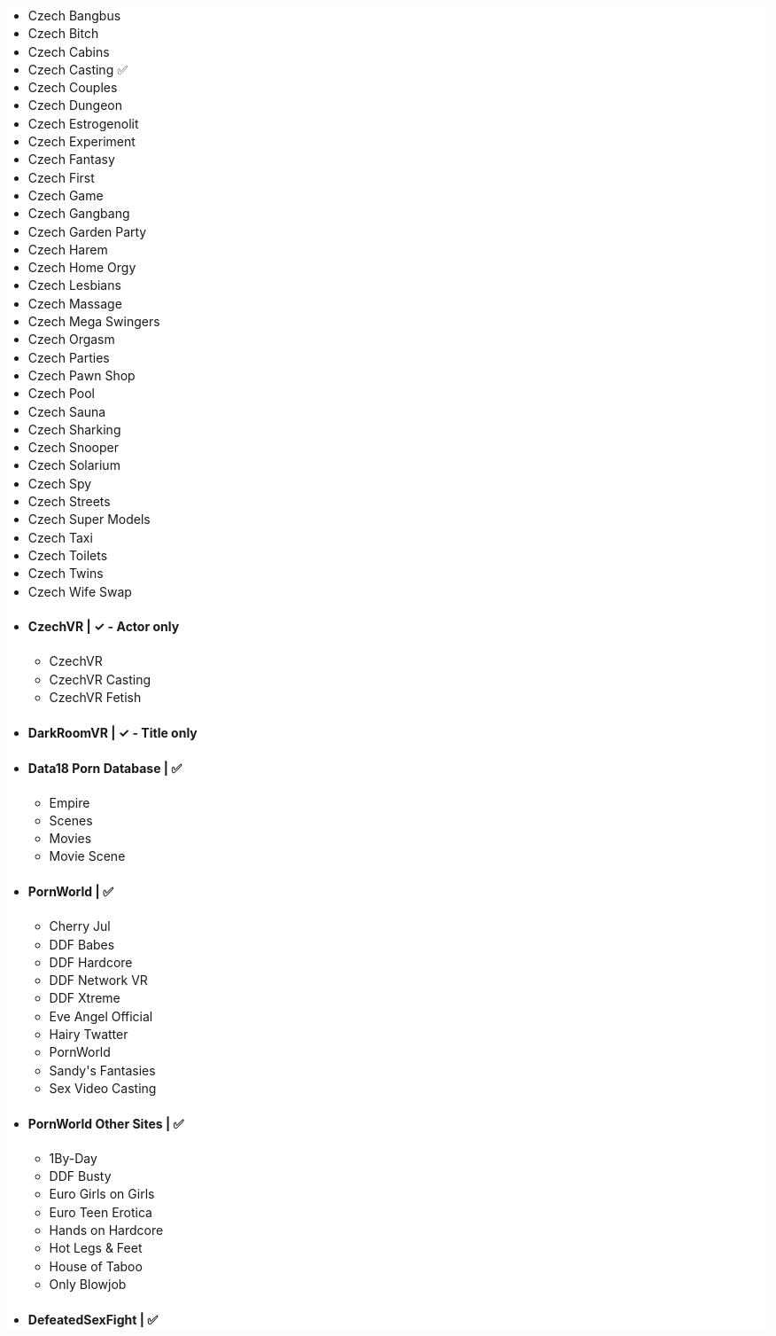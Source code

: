   - Czech Bangbus
  - Czech Bitch
  - Czech Cabins
  - Czech Casting ✅
  - Czech Couples
  - Czech Dungeon
  - Czech Estrogenolit
  - Czech Experiment
  - Czech Fantasy
  - Czech First
  - Czech Game
  - Czech Gangbang
  - Czech Garden Party
  - Czech Harem
  - Czech Home Orgy
  - Czech Lesbians
  - Czech Massage
  - Czech Mega Swingers
  - Czech Orgasm
  - Czech Parties
  - Czech Pawn Shop
  - Czech Pool
  - Czech Sauna
  - Czech Sharking
  - Czech Snooper
  - Czech Solarium
  - Czech Spy
  - Czech Streets
  - Czech Super Models
  - Czech Taxi
  - Czech Toilets
  - Czech Twins
  - Czech Wife Swap
+ #### CzechVR | ✓ - **Actor only**
  - CzechVR
  - CzechVR Casting
  - CzechVR Fetish
+ #### DarkRoomVR | ✓ - **Title only**
+ #### Data18 Porn Database | ✅
  - Empire
  - Scenes
  - Movies
  - Movie Scene
+ #### PornWorld | ✅
  - Cherry Jul
  - DDF Babes
  - DDF Hardcore
  - DDF Network VR
  - DDF Xtreme
  - Eve Angel Official
  - Hairy Twatter
  - PornWorld
  - Sandy's Fantasies
  - Sex Video Casting
+ #### PornWorld Other Sites | ✅
  - 1By-Day
  - DDF Busty
  - Euro Girls on Girls
  - Euro Teen Erotica
  - Hands on Hardcore
  - Hot Legs & Feet
  - House of Taboo
  - Only Blowjob
+ #### DefeatedSexFight | ✅